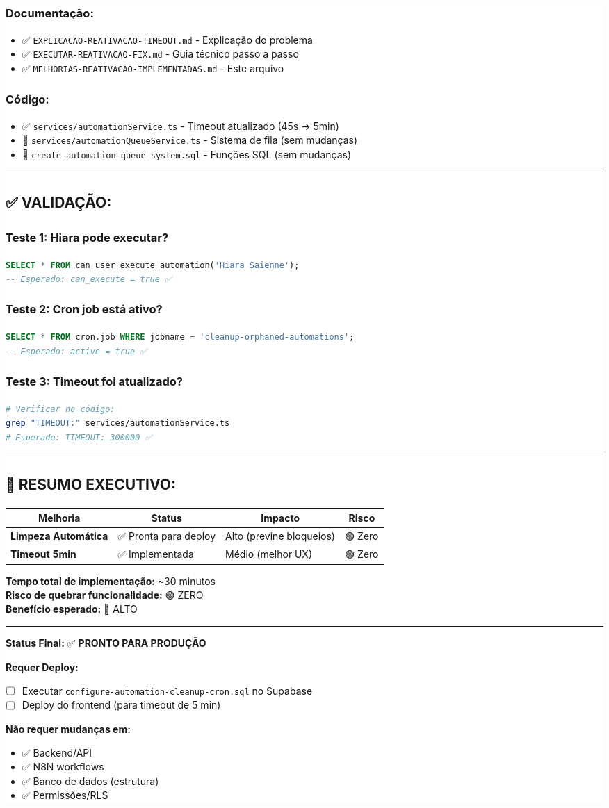 ### **Documentação:**
- ✅ `EXPLICACAO-REATIVACAO-TIMEOUT.md` - Explicação do problema
- ✅ `EXECUTAR-REATIVACAO-FIX.md` - Guia técnico passo a passo
- ✅ `MELHORIAS-REATIVACAO-IMPLEMENTADAS.md` - Este arquivo

### **Código:**
- ✅ `services/automationService.ts` - Timeout atualizado (45s → 5min)
- 🔄 `services/automationQueueService.ts` - Sistema de fila (sem mudanças)
- 🔄 `create-automation-queue-system.sql` - Funções SQL (sem mudanças)

---

## ✅ **VALIDAÇÃO:**

### **Teste 1: Hiara pode executar?**
```sql
SELECT * FROM can_user_execute_automation('Hiara Saienne');
-- Esperado: can_execute = true ✅
```

### **Teste 2: Cron job está ativo?**
```sql
SELECT * FROM cron.job WHERE jobname = 'cleanup-orphaned-automations';
-- Esperado: active = true ✅
```

### **Teste 3: Timeout foi atualizado?**
```bash
# Verificar no código:
grep "TIMEOUT:" services/automationService.ts
# Esperado: TIMEOUT: 300000 ✅
```

---

## 🎯 **RESUMO EXECUTIVO:**

| Melhoria | Status | Impacto | Risco |
|----------|--------|---------|-------|
| **Limpeza Automática** | ✅ Pronta para deploy | Alto (previne bloqueios) | 🟢 Zero |
| **Timeout 5min** | ✅ Implementada | Médio (melhor UX) | 🟢 Zero |

**Tempo total de implementação:** ~30 minutos  
**Risco de quebrar funcionalidade:** 🟢 ZERO  
**Benefício esperado:** 🚀 ALTO

---

**Status Final:** ✅ **PRONTO PARA PRODUÇÃO**

**Requer Deploy:**
- [ ] Executar `configure-automation-cleanup-cron.sql` no Supabase
- [ ] Deploy do frontend (para timeout de 5 min)

**Não requer mudanças em:**
- ✅ Backend/API
- ✅ N8N workflows
- ✅ Banco de dados (estrutura)
- ✅ Permissões/RLS

